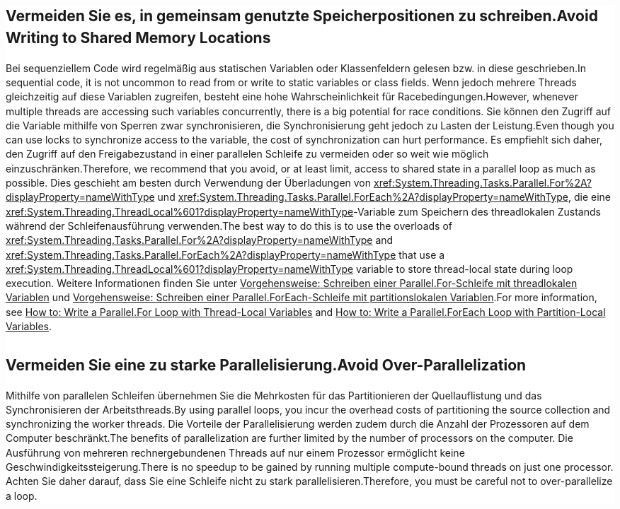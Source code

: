 ## <a name="avoid-writing-to-shared-memory-locations"></a><span data-ttu-id="755d6-110">Vermeiden Sie es, in gemeinsam genutzte Speicherpositionen zu schreiben.</span><span class="sxs-lookup"><span data-stu-id="755d6-110">Avoid Writing to Shared Memory Locations</span></span>  
 <span data-ttu-id="755d6-111">Bei sequenziellem Code wird regelmäßig aus statischen Variablen oder Klassenfeldern gelesen bzw. in diese geschrieben.</span><span class="sxs-lookup"><span data-stu-id="755d6-111">In sequential code, it is not uncommon to read from or write to static variables or class fields.</span></span> <span data-ttu-id="755d6-112">Wenn jedoch mehrere Threads gleichzeitig auf diese Variablen zugreifen, besteht eine hohe Wahrscheinlichkeit für Racebedingungen.</span><span class="sxs-lookup"><span data-stu-id="755d6-112">However, whenever multiple threads are accessing such variables concurrently, there is a big potential for race conditions.</span></span> <span data-ttu-id="755d6-113">Sie können den Zugriff auf die Variable mithilfe von Sperren zwar synchronisieren, die Synchronisierung geht jedoch zu Lasten der Leistung.</span><span class="sxs-lookup"><span data-stu-id="755d6-113">Even though you can use locks to synchronize access to the variable, the cost of synchronization can hurt performance.</span></span> <span data-ttu-id="755d6-114">Es empfiehlt sich daher, den Zugriff auf den Freigabezustand in einer parallelen Schleife zu vermeiden oder so weit wie möglich einzuschränken.</span><span class="sxs-lookup"><span data-stu-id="755d6-114">Therefore, we recommend that you avoid, or at least limit, access to shared state in a parallel loop as much as possible.</span></span> <span data-ttu-id="755d6-115">Dies geschieht am besten durch Verwendung der Überladungen von <xref:System.Threading.Tasks.Parallel.For%2A?displayProperty=nameWithType> und <xref:System.Threading.Tasks.Parallel.ForEach%2A?displayProperty=nameWithType>, die eine <xref:System.Threading.ThreadLocal%601?displayProperty=nameWithType>-Variable zum Speichern des threadlokalen Zustands während der Schleifenausführung verwenden.</span><span class="sxs-lookup"><span data-stu-id="755d6-115">The best way to do this is to use the overloads of <xref:System.Threading.Tasks.Parallel.For%2A?displayProperty=nameWithType> and <xref:System.Threading.Tasks.Parallel.ForEach%2A?displayProperty=nameWithType> that use a <xref:System.Threading.ThreadLocal%601?displayProperty=nameWithType> variable to store thread-local state during loop execution.</span></span> <span data-ttu-id="755d6-116">Weitere Informationen finden Sie unter [Vorgehensweise: Schreiben einer Parallel.For-Schleife mit threadlokalen Variablen](how-to-write-a-parallel-for-loop-with-thread-local-variables.md) und [Vorgehensweise: Schreiben einer Parallel.ForEach-Schleife mit partitionslokalen Variablen](how-to-write-a-parallel-foreach-loop-with-partition-local-variables.md).</span><span class="sxs-lookup"><span data-stu-id="755d6-116">For more information, see [How to: Write a Parallel.For Loop with Thread-Local Variables](how-to-write-a-parallel-for-loop-with-thread-local-variables.md) and [How to: Write a Parallel.ForEach Loop with Partition-Local Variables](how-to-write-a-parallel-foreach-loop-with-partition-local-variables.md).</span></span>  
  
## <a name="avoid-over-parallelization"></a><span data-ttu-id="755d6-117">Vermeiden Sie eine zu starke Parallelisierung.</span><span class="sxs-lookup"><span data-stu-id="755d6-117">Avoid Over-Parallelization</span></span>  
 <span data-ttu-id="755d6-118">Mithilfe von parallelen Schleifen übernehmen Sie die Mehrkosten für das Partitionieren der Quellauflistung und das Synchronisieren der Arbeitsthreads.</span><span class="sxs-lookup"><span data-stu-id="755d6-118">By using parallel loops, you incur the overhead costs of partitioning the source collection and synchronizing the worker threads.</span></span> <span data-ttu-id="755d6-119">Die Vorteile der Parallelisierung werden zudem durch die Anzahl der Prozessoren auf dem Computer beschränkt.</span><span class="sxs-lookup"><span data-stu-id="755d6-119">The benefits of parallelization are further limited by the number of processors on the computer.</span></span> <span data-ttu-id="755d6-120">Die Ausführung von mehreren rechnergebundenen Threads auf nur einem Prozessor ermöglicht keine Geschwindigkeitssteigerung.</span><span class="sxs-lookup"><span data-stu-id="755d6-120">There is no speedup to be gained by running multiple compute-bound threads on just one processor.</span></span> <span data-ttu-id="755d6-121">Achten Sie daher darauf, dass Sie eine Schleife nicht zu stark parallelisieren.</span><span class="sxs-lookup"><span data-stu-id="755d6-121">Therefore, you must be careful not to over-parallelize a loop.</span></span>  
  
